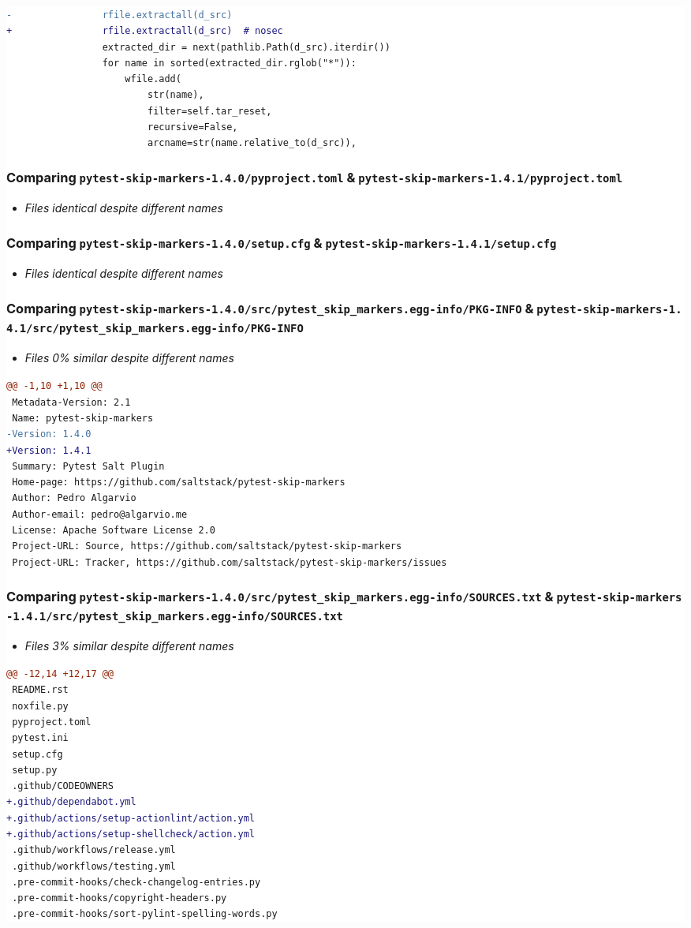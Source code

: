 ```diff
-                rfile.extractall(d_src)
+                rfile.extractall(d_src)  # nosec
                 extracted_dir = next(pathlib.Path(d_src).iterdir())
                 for name in sorted(extracted_dir.rglob("*")):
                     wfile.add(
                         str(name),
                         filter=self.tar_reset,
                         recursive=False,
                         arcname=str(name.relative_to(d_src)),
```

### Comparing `pytest-skip-markers-1.4.0/pyproject.toml` & `pytest-skip-markers-1.4.1/pyproject.toml`

 * *Files identical despite different names*

### Comparing `pytest-skip-markers-1.4.0/setup.cfg` & `pytest-skip-markers-1.4.1/setup.cfg`

 * *Files identical despite different names*

### Comparing `pytest-skip-markers-1.4.0/src/pytest_skip_markers.egg-info/PKG-INFO` & `pytest-skip-markers-1.4.1/src/pytest_skip_markers.egg-info/PKG-INFO`

 * *Files 0% similar despite different names*

```diff
@@ -1,10 +1,10 @@
 Metadata-Version: 2.1
 Name: pytest-skip-markers
-Version: 1.4.0
+Version: 1.4.1
 Summary: Pytest Salt Plugin
 Home-page: https://github.com/saltstack/pytest-skip-markers
 Author: Pedro Algarvio
 Author-email: pedro@algarvio.me
 License: Apache Software License 2.0
 Project-URL: Source, https://github.com/saltstack/pytest-skip-markers
 Project-URL: Tracker, https://github.com/saltstack/pytest-skip-markers/issues
```

### Comparing `pytest-skip-markers-1.4.0/src/pytest_skip_markers.egg-info/SOURCES.txt` & `pytest-skip-markers-1.4.1/src/pytest_skip_markers.egg-info/SOURCES.txt`

 * *Files 3% similar despite different names*

```diff
@@ -12,14 +12,17 @@
 README.rst
 noxfile.py
 pyproject.toml
 pytest.ini
 setup.cfg
 setup.py
 .github/CODEOWNERS
+.github/dependabot.yml
+.github/actions/setup-actionlint/action.yml
+.github/actions/setup-shellcheck/action.yml
 .github/workflows/release.yml
 .github/workflows/testing.yml
 .pre-commit-hooks/check-changelog-entries.py
 .pre-commit-hooks/copyright-headers.py
 .pre-commit-hooks/sort-pylint-spelling-words.py
```